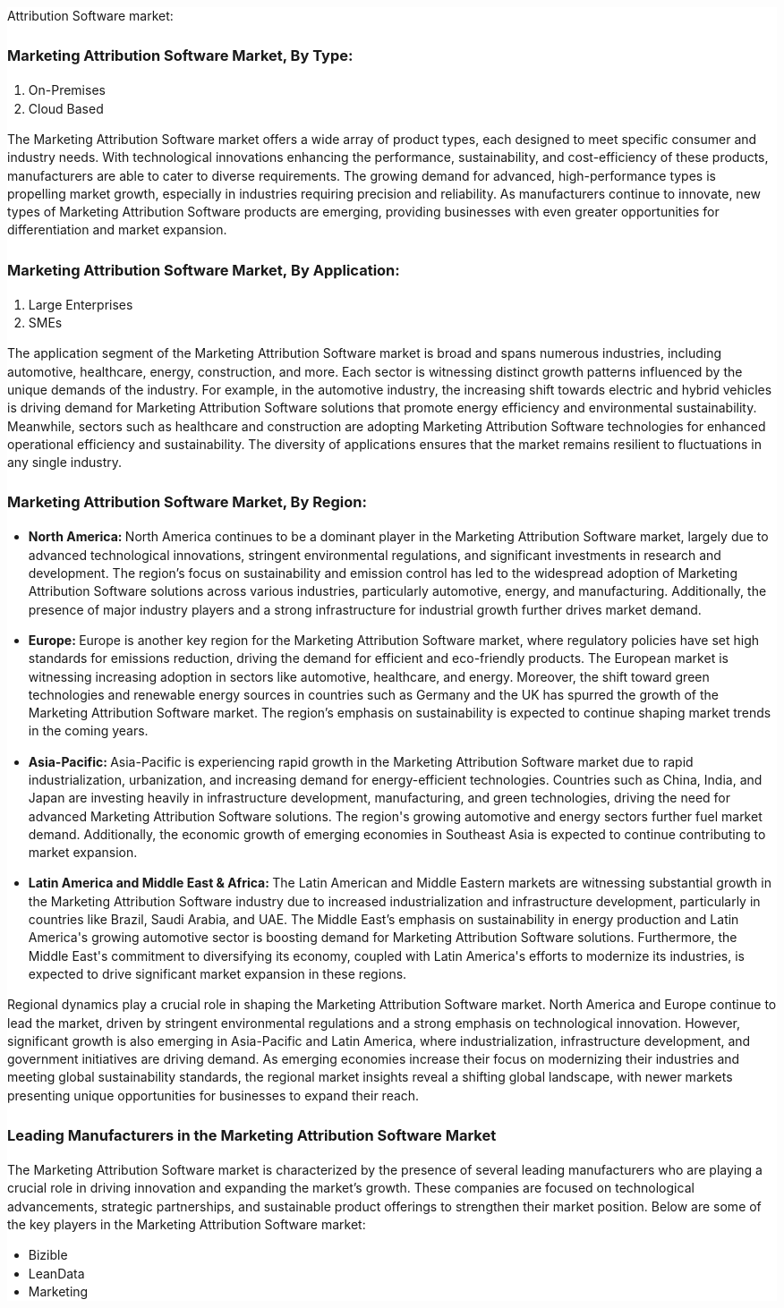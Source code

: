 Attribution Software market:</p><h3><strong>Marketing Attribution Software Market, By Type:<br /></strong></h3><ol><li>On-Premises<li> Cloud Based</li></ol><p>The Marketing Attribution Software market offers a wide array of product types, each designed to meet specific consumer and industry needs. With technological innovations enhancing the performance, sustainability, and cost-efficiency of these products, manufacturers are able to cater to diverse requirements. The growing demand for advanced, high-performance types is propelling market growth, especially in industries requiring precision and reliability. As manufacturers continue to innovate, new types of Marketing Attribution Software products are emerging, providing businesses with even greater opportunities for differentiation and market expansion.</p><h3>Marketing Attribution Software Market,&nbsp;By Application:</h3><ol><li>Large Enterprises<li> SMEs</li></ol><p>The application segment of the Marketing Attribution Software market is broad and spans numerous industries, including automotive, healthcare, energy, construction, and more. Each sector is witnessing distinct growth patterns influenced by the unique demands of the industry. For example, in the automotive industry, the increasing shift towards electric and hybrid vehicles is driving demand for Marketing Attribution Software solutions that promote energy efficiency and environmental sustainability. Meanwhile, sectors such as healthcare and construction are adopting Marketing Attribution Software technologies for enhanced operational efficiency and sustainability. The diversity of applications ensures that the market remains resilient to fluctuations in any single industry.</p><h3>Marketing Attribution Software Market, By Region:</h3><ul><li><p><strong>North America:&nbsp;</strong>North America continues to be a dominant player in the Marketing Attribution Software market, largely due to advanced technological innovations, stringent environmental regulations, and significant investments in research and development. The region&rsquo;s focus on sustainability and emission control has led to the widespread adoption of Marketing Attribution Software solutions across various industries, particularly automotive, energy, and manufacturing. Additionally, the presence of major industry players and a strong infrastructure for industrial growth further drives market demand.</p></li><li><p><strong><strong>Europe:&nbsp;</strong></strong>Europe is another key region for the Marketing Attribution Software market, where regulatory policies have set high standards for emissions reduction, driving the demand for efficient and eco-friendly products. The European market is witnessing increasing adoption in sectors like automotive, healthcare, and energy. Moreover, the shift toward green technologies and renewable energy sources in countries such as Germany and the UK has spurred the growth of the Marketing Attribution Software market. The region&rsquo;s emphasis on sustainability is expected to continue shaping market trends in the coming years.</p></li><li><p><strong><strong>Asia-Pacific:&nbsp;</strong></strong>Asia-Pacific is experiencing rapid growth in the Marketing Attribution Software market due to rapid industrialization, urbanization, and increasing demand for energy-efficient technologies. Countries such as China, India, and Japan are investing heavily in infrastructure development, manufacturing, and green technologies, driving the need for advanced Marketing Attribution Software solutions. The region's growing automotive and energy sectors further fuel market demand. Additionally, the economic growth of emerging economies in Southeast Asia is expected to continue contributing to market expansion.</p></li><li><p><strong><strong>Latin America and Middle East &amp; Africa:&nbsp;</strong></strong>The Latin American and Middle Eastern markets are witnessing substantial growth in the Marketing Attribution Software industry due to increased industrialization and infrastructure development, particularly in countries like Brazil, Saudi Arabia, and UAE. The Middle East&rsquo;s emphasis on sustainability in energy production and Latin America's growing automotive sector is boosting demand for Marketing Attribution Software solutions. Furthermore, the Middle East's commitment to diversifying its economy, coupled with Latin America's efforts to modernize its industries, is expected to drive significant market expansion in these regions.</p></li></ul><p>Regional dynamics play a crucial role in shaping the Marketing Attribution Software market. North America and Europe continue to lead the market, driven by stringent environmental regulations and a strong emphasis on technological innovation. However, significant growth is also emerging in Asia-Pacific and Latin America, where industrialization, infrastructure development, and government initiatives are driving demand. As emerging economies increase their focus on modernizing their industries and meeting global sustainability standards, the regional market insights reveal a shifting global landscape, with newer markets presenting unique opportunities for businesses to expand their reach.</p><h3><strong>Leading Manufacturers in the Marketing Attribution Software Market</strong></h3><p>The Marketing Attribution Software market is characterized by the presence of several leading manufacturers who are playing a crucial role in driving innovation and expanding the market&rsquo;s growth. These companies are focused on technological advancements, strategic partnerships, and sustainable product offerings to strengthen their market position. Below are some of the key players in the Marketing Attribution Software market:</p></div><div class="article-main__content" data-test-id="publishing-text-block"><ul><li><span class="">Bizible<li>LeanData<li>Marketing